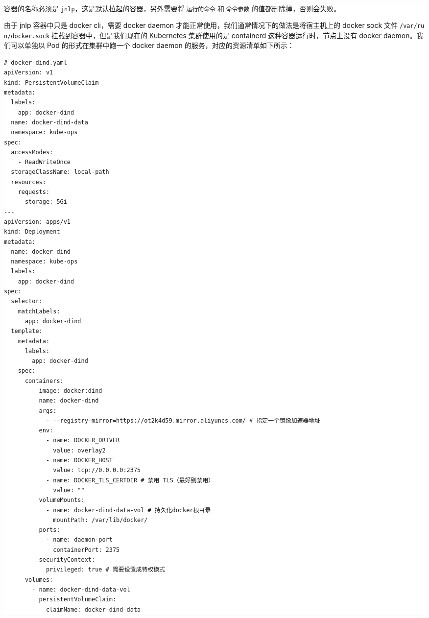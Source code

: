 容器的名称必须是 `jnlp`，这是默认拉起的容器，另外需要将 `运行的命令` 和 `命令参数` 的值都删除掉，否则会失败。

由于 jnlp 容器中只是 docker cli，需要 docker daemon 才能正常使用，我们通常情况下的做法是将宿主机上的 docker sock 文件 `/var/run/docker.sock` 挂载到容器中，但是我们现在的 Kubernetes 集群使用的是 containerd 这种容器运行时，节点上没有 docker daemon。我们可以单独以 Pod 的形式在集群中跑一个 docker daemon 的服务，对应的资源清单如下所示：
    
    
    # docker-dind.yaml
    apiVersion: v1
    kind: PersistentVolumeClaim
    metadata:
      labels:
        app: docker-dind
      name: docker-dind-data
      namespace: kube-ops
    spec:
      accessModes:
        - ReadWriteOnce
      storageClassName: local-path
      resources:
        requests:
          storage: 5Gi
    ---
    apiVersion: apps/v1
    kind: Deployment
    metadata:
      name: docker-dind
      namespace: kube-ops
      labels:
        app: docker-dind
    spec:
      selector:
        matchLabels:
          app: docker-dind
      template:
        metadata:
          labels:
            app: docker-dind
        spec:
          containers:
            - image: docker:dind
              name: docker-dind
              args:
                - --registry-mirror=https://ot2k4d59.mirror.aliyuncs.com/ # 指定一个镜像加速器地址
              env:
                - name: DOCKER_DRIVER
                  value: overlay2
                - name: DOCKER_HOST
                  value: tcp://0.0.0.0:2375
                - name: DOCKER_TLS_CERTDIR # 禁用 TLS（最好别禁用）
                  value: ""
              volumeMounts:
                - name: docker-dind-data-vol # 持久化docker根目录
                  mountPath: /var/lib/docker/
              ports:
                - name: daemon-port
                  containerPort: 2375
              securityContext:
                privileged: true # 需要设置成特权模式
          volumes:
            - name: docker-dind-data-vol
              persistentVolumeClaim:
                claimName: docker-dind-data